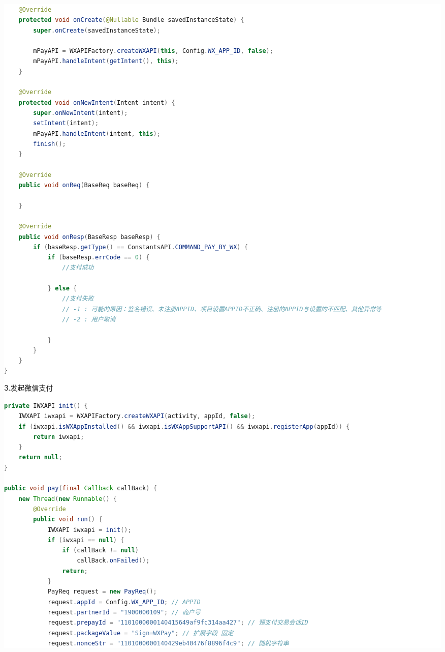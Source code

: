```Java
    @Override
    protected void onCreate(@Nullable Bundle savedInstanceState) {
        super.onCreate(savedInstanceState);

        mPayAPI = WXAPIFactory.createWXAPI(this, Config.WX_APP_ID, false);
        mPayAPI.handleIntent(getIntent(), this);
    }

    @Override
    protected void onNewIntent(Intent intent) {
        super.onNewIntent(intent);
        setIntent(intent);
        mPayAPI.handleIntent(intent, this);
        finish();
    }

    @Override
    public void onReq(BaseReq baseReq) {

    }

    @Override
    public void onResp(BaseResp baseResp) {
        if (baseResp.getType() == ConstantsAPI.COMMAND_PAY_BY_WX) {
            if (baseResp.errCode == 0) {
                //支付成功

            } else {
                //支付失败
                // -1 : 可能的原因：签名错误、未注册APPID、项目设置APPID不正确、注册的APPID与设置的不匹配、其他异常等
                // -2 : 用户取消

            }
        }
    }
}
```
3.发起微信支付
```Java
private IWXAPI init() {
    IWXAPI iwxapi = WXAPIFactory.createWXAPI(activity, appId, false);
    if (iwxapi.isWXAppInstalled() && iwxapi.isWXAppSupportAPI() && iwxapi.registerApp(appId)) {
        return iwxapi;
    }
    return null;
}

public void pay(final Callback callBack) {
    new Thread(new Runnable() {
        @Override
        public void run() {
            IWXAPI iwxapi = init();
            if (iwxapi == null) {
                if (callBack != null)
                    callBack.onFailed();
                return;
            }
            PayReq request = new PayReq();
            request.appId = Config.WX_APP_ID; // APPID
            request.partnerId = "1900000109"; // 商户号
            request.prepayId = "1101000000140415649af9fc314aa427"; // 预支付交易会话ID
            request.packageValue = "Sign=WXPay"; // 扩展字段 固定
            request.nonceStr = "1101000000140429eb40476f8896f4c9"; // 随机字符串
```